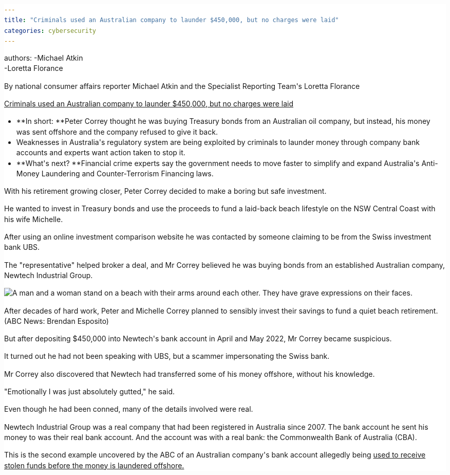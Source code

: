 ```yaml
---
title: "Criminals used an Australian company to launder $450,000, but no charges were laid"
categories: cybersecurity
---
```


authors:
-Michael Atkin  
-Loretta Florance  

By national consumer affairs reporter Michael Atkin and the Specialist Reporting Team's Loretta Florance

[Criminals used an Australian company to launder $450,000, but no charges were laid](https://www.abc.net.au/news/2024-04-09/australian-company-used-by-criminals-to-scam-launder-money/103654102?)

-   **In short: **Peter Correy thought he was buying Treasury bonds from an Australian oil company, but instead, his money was sent offshore and the company refused to give it back.
-   Weaknesses in Australia's regulatory system are being exploited by criminals to launder money through company bank accounts and experts want action taken to stop it.
-   **What's next? **Financial crime experts say the government needs to move faster to simplify and expand Australia's Anti-Money Laundering and Counter-Terrorism Financing laws.

With his retirement growing closer, Peter Correy decided to make a boring but safe investment.

He wanted to invest in Treasury bonds and use the proceeds to fund a laid-back beach lifestyle on the NSW Central Coast with his wife Michelle.

After using an online investment comparison website he was contacted by someone claiming to be from the Swiss investment bank UBS.

The "representative" helped broker a deal, and Mr Correy believed he was buying bonds from an established Australian company, Newtech Industrial Group.

![A man and a woman stand on a beach with their arms around each other. They have grave expressions on their faces.](https://live-production.wcms.abc-cdn.net.au/18ba40f194b061d5bb874457de534626?impolicy=wcms_crop_resize&cropH=1000&cropW=1500&xPos=0&yPos=0&width=862&height=575)

After decades of hard work, Peter and Michelle Correy planned to sensibly invest their savings to fund a quiet beach retirement.(ABC News: Brendan Esposito)

But after depositing $450,000 into Newtech's bank account in April and May 2022, Mr Correy became suspicious.

It turned out he had not been speaking with UBS, but a scammer impersonating the Swiss bank.

Mr Correy also discovered that Newtech had transferred some of his money offshore, without his knowledge.

"Emotionally I was just absolutely gutted," he said.

Even though he had been conned, many of the details involved were real.

Newtech Industrial Group was a real company that had been registered in Australia since 2007. The bank account he sent his money to was their real bank account. And the account was with a real bank: the Commonwealth Bank of Australia (CBA).

This is the second example uncovered by the ABC of an Australian company's bank account allegedly being [used to receive stolen funds before the money is laundered offshore.](https://www.abc.net.au/news/2024-03-27/australian-businesses-used-for-scams-asic-bank-finance/103272682)
